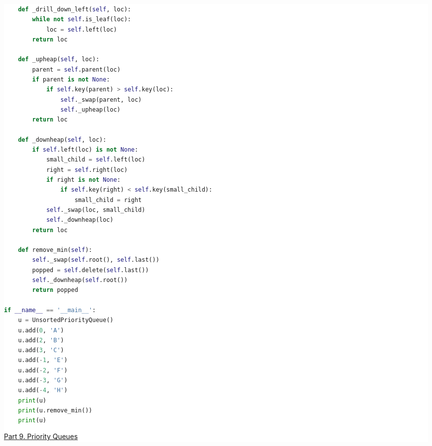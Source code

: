 ```python
    def _drill_down_left(self, loc):
        while not self.is_leaf(loc):
            loc = self.left(loc)
        return loc

    def _upheap(self, loc):
        parent = self.parent(loc)
        if parent is not None:
            if self.key(parent) > self.key(loc):
                self._swap(parent, loc)
                self._upheap(loc)
        return loc

    def _downheap(self, loc):
        if self.left(loc) is not None:
            small_child = self.left(loc)
            right = self.right(loc)
            if right is not None:
                if self.key(right) < self.key(small_child):
                    small_child = right
            self._swap(loc, small_child)
            self._downheap(loc)
        return loc

    def remove_min(self):
        self._swap(self.root(), self.last())
        popped = self.delete(self.last())
        self._downheap(self.root())
        return popped

if __name__ == '__main__':
    u = UnsortedPriorityQueue()
    u.add(0, 'A')
    u.add(2, 'B')
    u.add(3, 'C')
    u.add(-1, 'E')
    u.add(-2, 'F')
    u.add(-3, 'G')
    u.add(-4, 'H')
    print(u)
    print(u.remove_min())
    print(u)
```


<p>
    <a href="https://github.com/JoonHyeok-hozy-Kim/datastructure_and_algorithm_in_python/blob/main/Part09_Priority_Queues/part09_00_priority_queues.md">Part 9. Priority Queues</a>
</p>